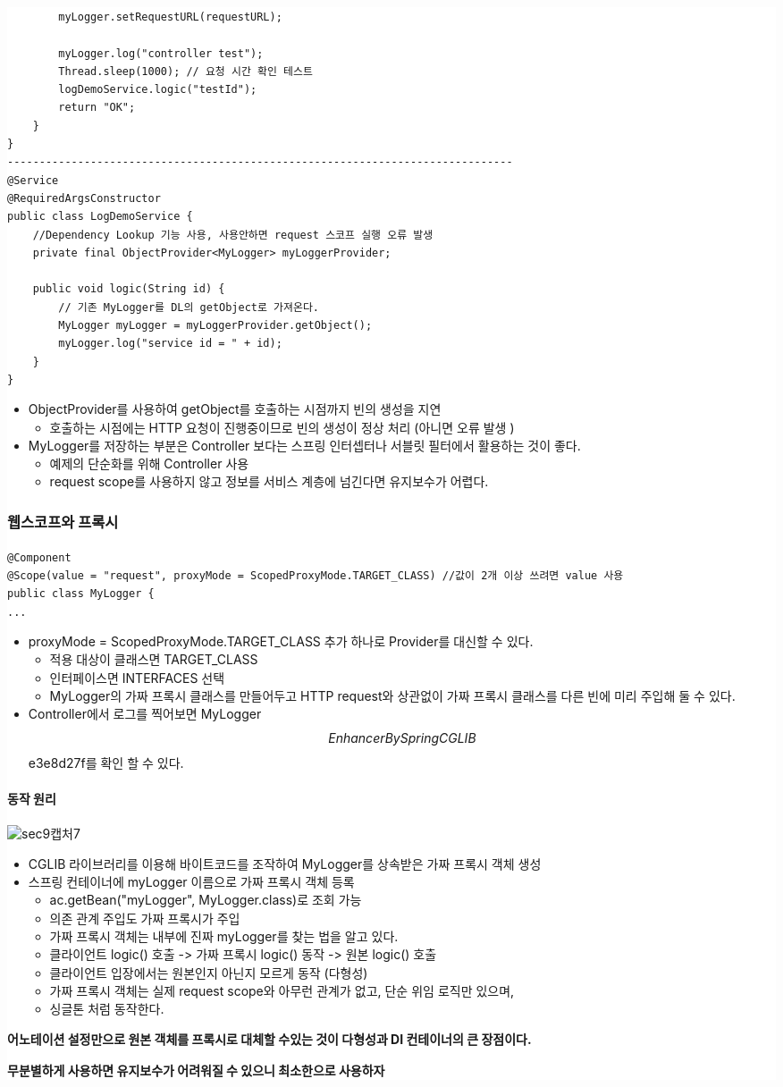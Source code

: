 ```
        myLogger.setRequestURL(requestURL);

        myLogger.log("controller test");
        Thread.sleep(1000); // 요청 시간 확인 테스트
        logDemoService.logic("testId");
        return "OK";
    }
}
-------------------------------------------------------------------------------
@Service
@RequiredArgsConstructor
public class LogDemoService {
    //Dependency Lookup 기능 사용, 사용안하면 request 스코프 실행 오류 발생
    private final ObjectProvider<MyLogger> myLoggerProvider;

    public void logic(String id) {
        // 기존 MyLogger를 DL의 getObject로 가져온다.
        MyLogger myLogger = myLoggerProvider.getObject();
        myLogger.log("service id = " + id);
    }
}  
```

-   ObjectProvider를 사용하여 getObject를 호출하는 시점까지 빈의 생성을 지연
    -   호출하는 시점에는 HTTP 요청이 진행중이므로 빈의 생성이 정상 처리 (아니면 오류 발생 )
-   MyLogger를 저장하는 부분은 Controller 보다는 스프링 인터셉터나 서블릿 필터에서 활용하는 것이 좋다.
    -   예제의 단순화를 위해 Controller 사용
    -   request scope를 사용하지 않고 정보를 서비스 계층에 넘긴다면 유지보수가 어렵다.

### 웹스코프와 프록시

```
@Component
@Scope(value = "request", proxyMode = ScopedProxyMode.TARGET_CLASS) //값이 2개 이상 쓰려면 value 사용
public class MyLogger {
...
```

-   proxyMode = ScopedProxyMode.TARGET\_CLASS 추가 하나로 Provider를 대신할 수 있다.
    -   적용 대상이 클래스면 TARGET\_CLASS
    -   인터페이스면 INTERFACES 선택
    -   MyLogger의 가짜 프록시 클래스를 만들어두고 HTTP request와 상관없이 가짜 프록시 클래스를 다른 빈에 미리 주입해 둘 수 있다.
-   Controller에서 로그를 찍어보면 MyLogger$$EnhancerBySpringCGLIB$$e3e8d27f를 확인 할 수 있다.

#### 동작 원리

![sec9캡처7](https://user-images.githubusercontent.com/81945553/128006199-689c7392-bfd8-4464-99b3-7ed26ff61b28.png)

-   CGLIB 라이브러리를 이용해 바이트코드를 조작하여 MyLogger를 상속받은 가짜 프록시 객체 생성
-   스프링 컨테이너에 myLogger 이름으로 가짜 프록시 객체 등록
    -   ac.getBean("myLogger", MyLogger.class)로 조회 가능
    -   의존 관계 주입도 가짜 프록시가 주입
    -   가짜 프록시 객체는 내부에 진짜 myLogger를 찾는 법을 알고 있다.
    -   클라이언트 logic() 호출 -> 가짜 프록시 logic() 동작 -> 원본 logic() 호출
    -   클라이언트 입장에서는 원본인지 아닌지 모르게 동작 (다형성)
    -   가짜 프록시 객체는 실제 request scope와 아무런 관계가 없고, 단순 위임 로직만 있으며,
    -   싱글톤 처럼 동작한다.

**어노테이션 설정만으로 원본 객체를 프록시로 대체할 수있는 것이 다형성과 DI 컨테이너의 큰 장점이다.**

**무분별하게 사용하면 유지보수가 어려워질 수 있으니 최소한으로 사용하자**